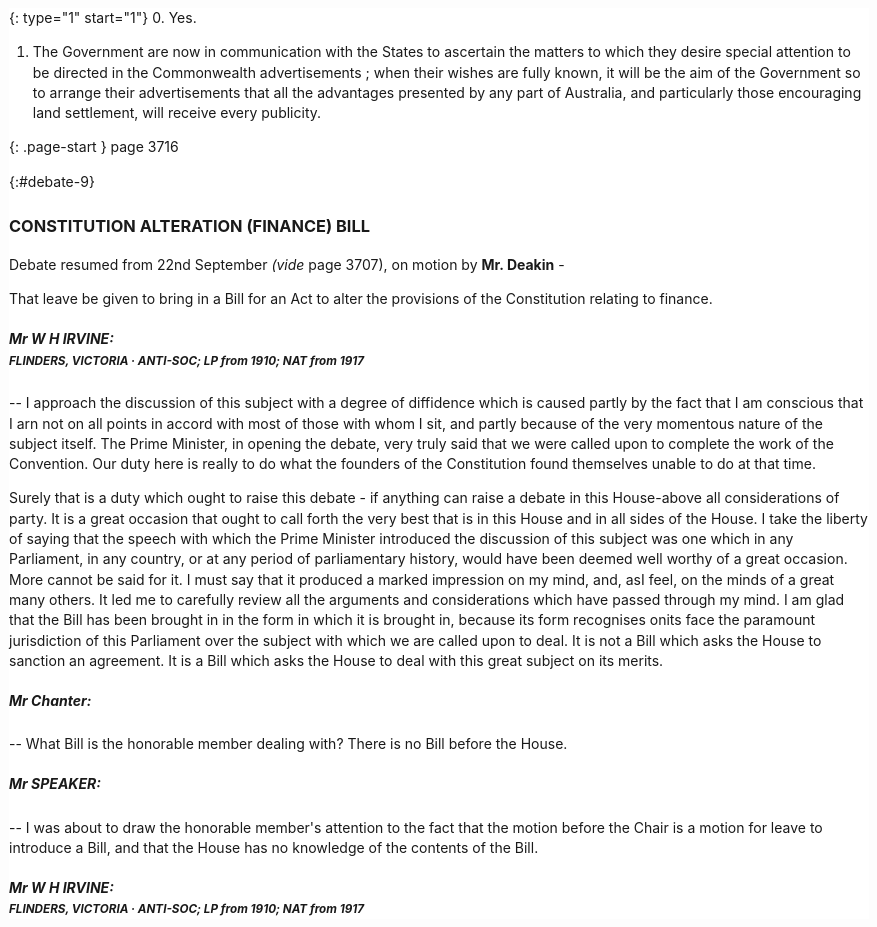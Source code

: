 {: type="1" start="1"}
0. Yes. 
1. The Government are now in communication with the States to ascertain the matters to which they desire special attention to be directed in the Commonwealth advertisements ; when their wishes are fully known, it will be the aim of the Government so to arrange their advertisements that all the advantages presented by any part of Australia, and particularly those encouraging land settlement, will receive every publicity. 

{: .page-start }
page 3716

{:#debate-9}
### CONSTITUTION ALTERATION (FINANCE) BILL

Debate resumed from  22nd  September  *(vide*  page  3707),  on motion by  **Mr. Deakin**  - 

That leave be given to bring in a Bill for an Act to alter the provisions of the Constitution relating to finance. 

##### Mr W H IRVINE:<br><small class="text-muted">FLINDERS, VICTORIA &middot; ANTI-SOC; LP from 1910; NAT from 1917</small>

-- I approach the discussion of this subject with a degree of diffidence which is caused partly by the fact that I am conscious that I arn not on all points in accord with most of those with whom I sit, and partly because of the very momentous nature of the subject itself. The Prime Minister, in opening the debate, very truly said that we were called upon to complete the work of the Convention. Our duty here is really to do what the founders of the Constitution found themselves unable to do at that time. 

Surely that is a duty which ought to raise this debate - if anything can raise a debate in this House-above all considerations of party. It is a great occasion that ought to call forth the very best that is in this House and in all sides of the House. I take the liberty of saying that the speech with which the Prime Minister introduced the discussion of this subject was one which in any Parliament, in any country, or at any period of parliamentary history, would have been deemed well worthy of a great occasion. More cannot be said for it. I must say that it produced a marked impression on my mind, and, asI feel, on the minds of a great many others. It led me to carefully review all the arguments and considerations which have passed through my mind. I am glad that the Bill has been brought in in the form in which it is brought in, because its form recognises onits face the paramount jurisdiction of this Parliament over the subject with which we are called upon to deal. It is not a Bill which asks the House to sanction an agreement. It is a Bill which asks the House to deal with this great subject on its merits. 

##### Mr Chanter:

--  What Bill is the honorable member dealing with? There is no Bill before the House. 

##### Mr SPEAKER:

-- I was about to draw the honorable member's attention to the fact that the motion before the Chair is a motion for leave to introduce a Bill, and that the House has no knowledge of the contents of the Bill. 

##### Mr W H IRVINE:<br><small class="text-muted">FLINDERS, VICTORIA &middot; ANTI-SOC; LP from 1910; NAT from 1917</small>
